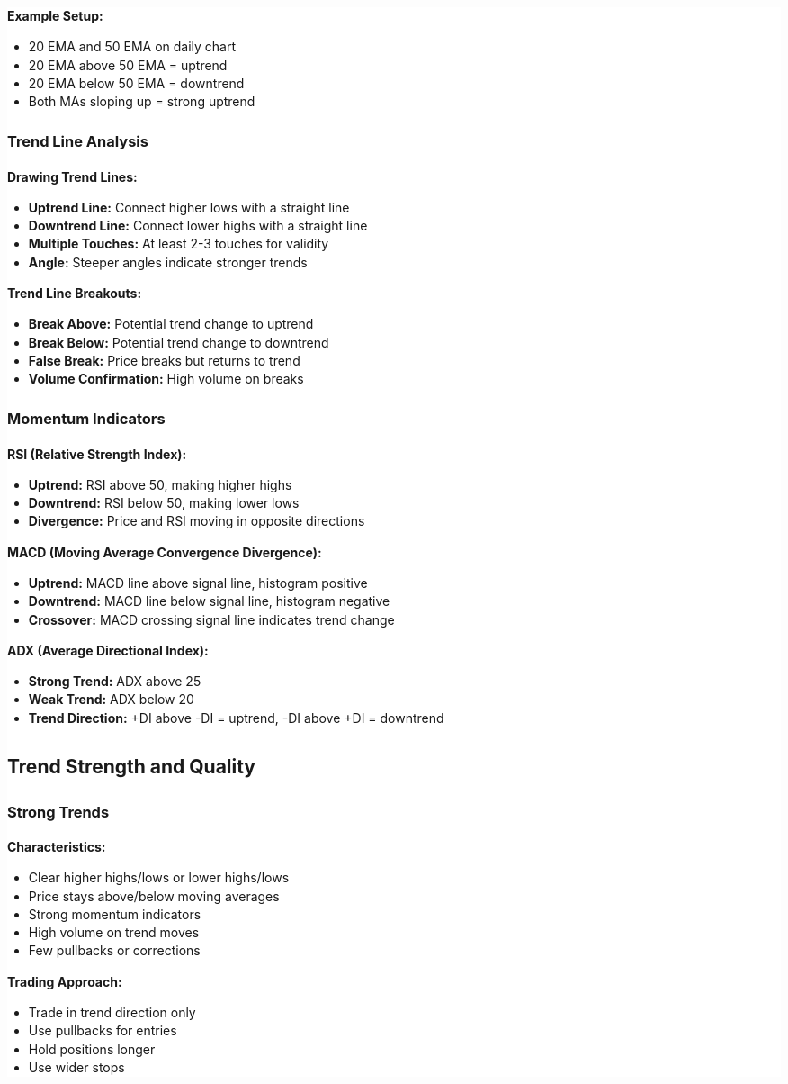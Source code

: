 **Example Setup:**
- 20 EMA and 50 EMA on daily chart
- 20 EMA above 50 EMA = uptrend
- 20 EMA below 50 EMA = downtrend
- Both MAs sloping up = strong uptrend

### Trend Line Analysis

**Drawing Trend Lines:**
- **Uptrend Line:** Connect higher lows with a straight line
- **Downtrend Line:** Connect lower highs with a straight line
- **Multiple Touches:** At least 2-3 touches for validity
- **Angle:** Steeper angles indicate stronger trends

**Trend Line Breakouts:**
- **Break Above:** Potential trend change to uptrend
- **Break Below:** Potential trend change to downtrend
- **False Break:** Price breaks but returns to trend
- **Volume Confirmation:** High volume on breaks

### Momentum Indicators

**RSI (Relative Strength Index):**
- **Uptrend:** RSI above 50, making higher highs
- **Downtrend:** RSI below 50, making lower lows
- **Divergence:** Price and RSI moving in opposite directions

**MACD (Moving Average Convergence Divergence):**
- **Uptrend:** MACD line above signal line, histogram positive
- **Downtrend:** MACD line below signal line, histogram negative
- **Crossover:** MACD crossing signal line indicates trend change

**ADX (Average Directional Index):**
- **Strong Trend:** ADX above 25
- **Weak Trend:** ADX below 20
- **Trend Direction:** +DI above -DI = uptrend, -DI above +DI = downtrend

## Trend Strength and Quality

### Strong Trends

**Characteristics:**
- Clear higher highs/lows or lower highs/lows
- Price stays above/below moving averages
- Strong momentum indicators
- High volume on trend moves
- Few pullbacks or corrections

**Trading Approach:**
- Trade in trend direction only
- Use pullbacks for entries
- Hold positions longer
- Use wider stops
